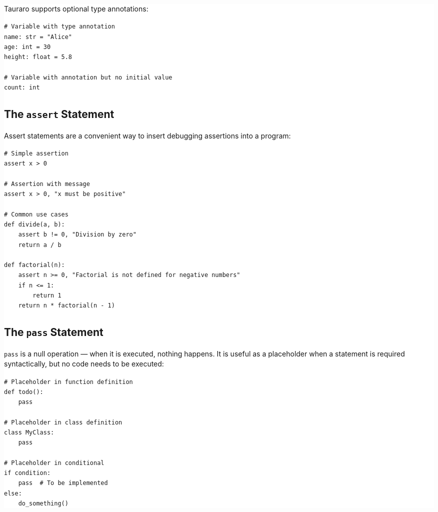 Tauraro supports optional type annotations:

```tauraro
# Variable with type annotation
name: str = "Alice"
age: int = 30
height: float = 5.8

# Variable with annotation but no initial value
count: int
```

## The `assert` Statement

Assert statements are a convenient way to insert debugging assertions into a program:

```tauraro
# Simple assertion
assert x > 0

# Assertion with message
assert x > 0, "x must be positive"

# Common use cases
def divide(a, b):
    assert b != 0, "Division by zero"
    return a / b

def factorial(n):
    assert n >= 0, "Factorial is not defined for negative numbers"
    if n <= 1:
        return 1
    return n * factorial(n - 1)
```

## The `pass` Statement

`pass` is a null operation — when it is executed, nothing happens. It is useful as a placeholder when a statement is required syntactically, but no code needs to be executed:

```tauraro
# Placeholder in function definition
def todo():
    pass

# Placeholder in class definition
class MyClass:
    pass

# Placeholder in conditional
if condition:
    pass  # To be implemented
else:
    do_something()
```
